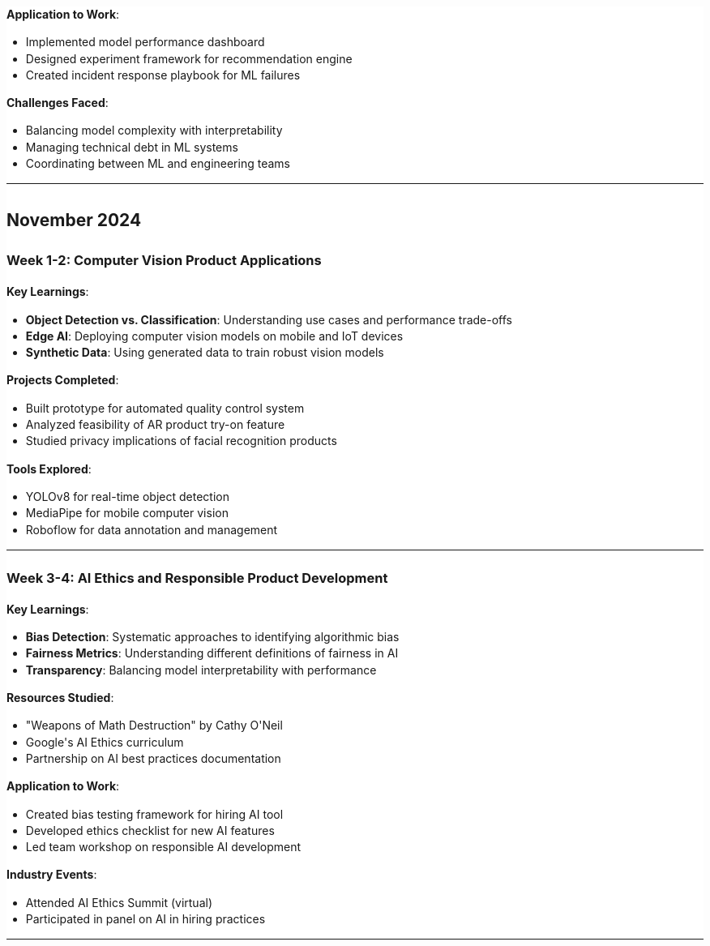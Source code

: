 **Application to Work**:
- Implemented model performance dashboard
- Designed experiment framework for recommendation engine
- Created incident response playbook for ML failures

**Challenges Faced**:
- Balancing model complexity with interpretability
- Managing technical debt in ML systems
- Coordinating between ML and engineering teams

---

## November 2024

### Week 1-2: Computer Vision Product Applications

**Key Learnings**:
- **Object Detection vs. Classification**: Understanding use cases and performance trade-offs
- **Edge AI**: Deploying computer vision models on mobile and IoT devices
- **Synthetic Data**: Using generated data to train robust vision models

**Projects Completed**:
- Built prototype for automated quality control system
- Analyzed feasibility of AR product try-on feature
- Studied privacy implications of facial recognition products

**Tools Explored**:
- YOLOv8 for real-time object detection
- MediaPipe for mobile computer vision
- Roboflow for data annotation and management

---

### Week 3-4: AI Ethics and Responsible Product Development

**Key Learnings**:
- **Bias Detection**: Systematic approaches to identifying algorithmic bias
- **Fairness Metrics**: Understanding different definitions of fairness in AI
- **Transparency**: Balancing model interpretability with performance

**Resources Studied**:
- "Weapons of Math Destruction" by Cathy O'Neil
- Google's AI Ethics curriculum
- Partnership on AI best practices documentation

**Application to Work**:
- Created bias testing framework for hiring AI tool
- Developed ethics checklist for new AI features
- Led team workshop on responsible AI development

**Industry Events**:
- Attended AI Ethics Summit (virtual)
- Participated in panel on AI in hiring practices

---